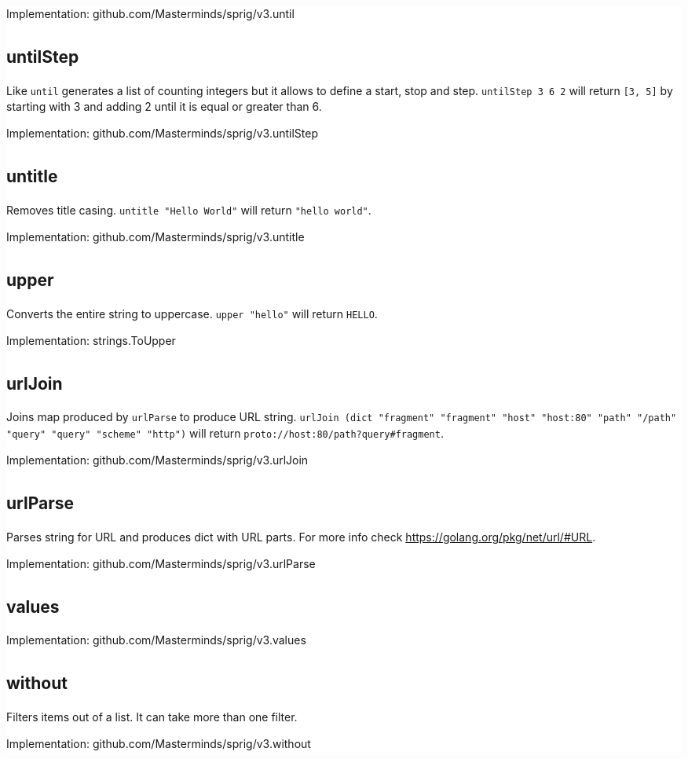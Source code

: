 
Implementation: github.com/Masterminds/sprig/v3.until

##  untilStep
Like `until` generates a list of counting integers but it allows to define a start, stop and step. `untilStep 3 6 2` will return `[3, 5]` by starting with 3 and adding 2 until it is equal or greater than 6.



Implementation: github.com/Masterminds/sprig/v3.untilStep

##  untitle
Removes title casing. `untitle "Hello World"` will return `"hello world"`.



Implementation: github.com/Masterminds/sprig/v3.untitle

##  upper
Converts the entire string to uppercase. `upper "hello"` will return `HELLO`.



Implementation: strings.ToUpper

##  urlJoin
Joins map produced by `urlParse` to produce URL string. `urlJoin (dict "fragment" "fragment" "host" "host:80" "path" "/path" "query" "query" "scheme" "http")` will return `proto://host:80/path?query#fragment`.



Implementation: github.com/Masterminds/sprig/v3.urlJoin

##  urlParse
Parses string for URL and produces dict with URL parts. For more info check https://golang.org/pkg/net/url/#URL.



Implementation: github.com/Masterminds/sprig/v3.urlParse

##  values




Implementation: github.com/Masterminds/sprig/v3.values

##  without
Filters items out of a list. It can take more than one filter.



Implementation: github.com/Masterminds/sprig/v3.without
